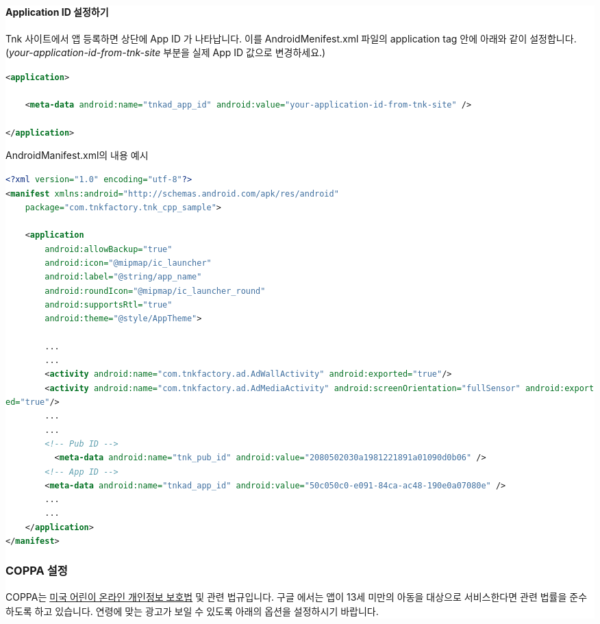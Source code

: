 #### Application ID 설정하기

Tnk 사이트에서 앱 등록하면 상단에 App ID 가 나타납니다. 이를 AndroidMenifest.xml 파일의 application tag 안에 아래와 같이 설정합니다.
(*your-application-id-from-tnk-site* 부분을 실제 App ID 값으로 변경하세요.)


```xml
<application>

    <meta-data android:name="tnkad_app_id" android:value="your-application-id-from-tnk-site" />

</application>
```



AndroidManifest.xml의 내용 예시 
```xml
<?xml version="1.0" encoding="utf-8"?>
<manifest xmlns:android="http://schemas.android.com/apk/res/android"
    package="com.tnkfactory.tnk_cpp_sample">
    
    <application
        android:allowBackup="true"
        android:icon="@mipmap/ic_launcher"
        android:label="@string/app_name"
        android:roundIcon="@mipmap/ic_launcher_round"
        android:supportsRtl="true"
        android:theme="@style/AppTheme">

        ...
        ...
        <activity android:name="com.tnkfactory.ad.AdWallActivity" android:exported="true"/>
        <activity android:name="com.tnkfactory.ad.AdMediaActivity" android:screenOrientation="fullSensor" android:exported="true"/>
        ...
        ...
        <!-- Pub ID -->
	      <meta-data android:name="tnk_pub_id" android:value="2080502030a1981221891a01090d0b06" />
        <!-- App ID -->
        <meta-data android:name="tnkad_app_id" android:value="50c050c0-e091-84ca-ac48-190e0a07080e" />
        ...
        ...
    </application>
</manifest>	
```



### COPPA 설정

COPPA는 [미국 어린이 온라인 개인정보 보호법](https://www.ftc.gov/tips-advice/business-center/privacy-and-security/children's-privacy) 및 관련 법규입니다. 구글 에서는 앱이 13세 미만의 아동을 대상으로 서비스한다면 관련 법률을 준수하도록 하고 있습니다. 연령에 맞는 광고가 보일 수 있도록 아래의 옵션을 설정하시기 바랍니다.

